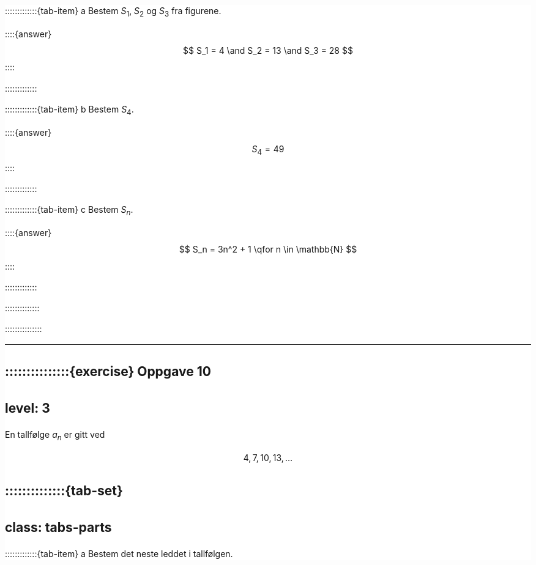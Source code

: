 :::::::::::::{tab-item} a
Bestem $S_1$, $S_2$ og $S_3$ fra figurene.


::::{answer}
$$
S_1 = 4 \and S_2 = 13 \and S_3 = 28
$$
::::

:::::::::::::

:::::::::::::{tab-item} b
Bestem $S_4$. 


::::{answer}
$$
S_4 = 49
$$
::::


:::::::::::::


:::::::::::::{tab-item} c
Bestem $S_n$. 



::::{answer}
$$
S_n = 3n^2 + 1 \qfor n \in \mathbb{N}
$$
::::

:::::::::::::


::::::::::::::

:::::::::::::::


---


:::::::::::::::{exercise} Oppgave 10
---
level: 3
---

En tallfølge $a_n$ er gitt ved 

$$
4, 7, 10, 13, \ldots
$$


::::::::::::::{tab-set}
---
class: tabs-parts
---
:::::::::::::{tab-item} a
Bestem det neste leddet i tallfølgen.
